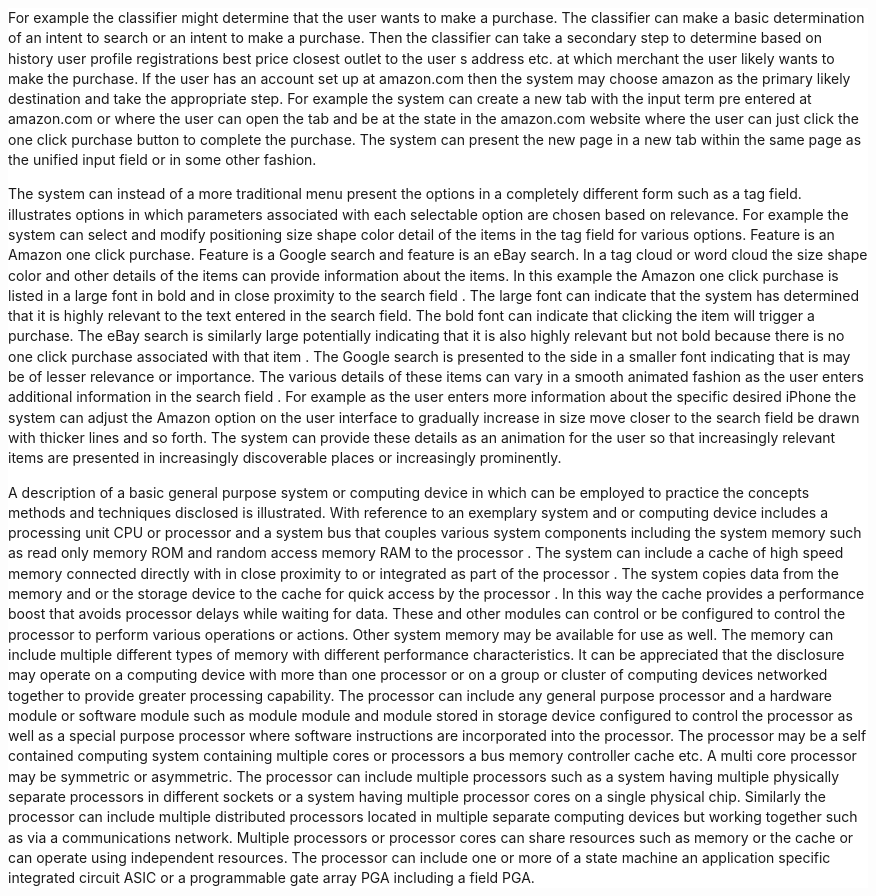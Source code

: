 For example the classifier might determine that the user wants to make a purchase. The classifier can make a basic determination of an intent to search or an intent to make a purchase. Then the classifier can take a secondary step to determine based on history user profile registrations best price closest outlet to the user s address etc. at which merchant the user likely wants to make the purchase. If the user has an account set up at amazon.com then the system may choose amazon as the primary likely destination and take the appropriate step. For example the system can create a new tab with the input term pre entered at amazon.com or where the user can open the tab and be at the state in the amazon.com website where the user can just click the one click purchase button to complete the purchase. The system can present the new page in a new tab within the same page as the unified input field or in some other fashion.

The system can instead of a more traditional menu present the options in a completely different form such as a tag field. illustrates options in which parameters associated with each selectable option are chosen based on relevance. For example the system can select and modify positioning size shape color detail of the items in the tag field for various options. Feature is an Amazon one click purchase. Feature is a Google search and feature is an eBay search. In a tag cloud or word cloud the size shape color and other details of the items can provide information about the items. In this example the Amazon one click purchase is listed in a large font in bold and in close proximity to the search field . The large font can indicate that the system has determined that it is highly relevant to the text entered in the search field. The bold font can indicate that clicking the item will trigger a purchase. The eBay search is similarly large potentially indicating that it is also highly relevant but not bold because there is no one click purchase associated with that item . The Google search is presented to the side in a smaller font indicating that is may be of lesser relevance or importance. The various details of these items can vary in a smooth animated fashion as the user enters additional information in the search field . For example as the user enters more information about the specific desired iPhone the system can adjust the Amazon option on the user interface to gradually increase in size move closer to the search field be drawn with thicker lines and so forth. The system can provide these details as an animation for the user so that increasingly relevant items are presented in increasingly discoverable places or increasingly prominently.

A description of a basic general purpose system or computing device in which can be employed to practice the concepts methods and techniques disclosed is illustrated. With reference to an exemplary system and or computing device includes a processing unit CPU or processor and a system bus that couples various system components including the system memory such as read only memory ROM and random access memory RAM to the processor . The system can include a cache of high speed memory connected directly with in close proximity to or integrated as part of the processor . The system copies data from the memory and or the storage device to the cache for quick access by the processor . In this way the cache provides a performance boost that avoids processor delays while waiting for data. These and other modules can control or be configured to control the processor to perform various operations or actions. Other system memory may be available for use as well. The memory can include multiple different types of memory with different performance characteristics. It can be appreciated that the disclosure may operate on a computing device with more than one processor or on a group or cluster of computing devices networked together to provide greater processing capability. The processor can include any general purpose processor and a hardware module or software module such as module module and module stored in storage device configured to control the processor as well as a special purpose processor where software instructions are incorporated into the processor. The processor may be a self contained computing system containing multiple cores or processors a bus memory controller cache etc. A multi core processor may be symmetric or asymmetric. The processor can include multiple processors such as a system having multiple physically separate processors in different sockets or a system having multiple processor cores on a single physical chip. Similarly the processor can include multiple distributed processors located in multiple separate computing devices but working together such as via a communications network. Multiple processors or processor cores can share resources such as memory or the cache or can operate using independent resources. The processor can include one or more of a state machine an application specific integrated circuit ASIC or a programmable gate array PGA including a field PGA.
